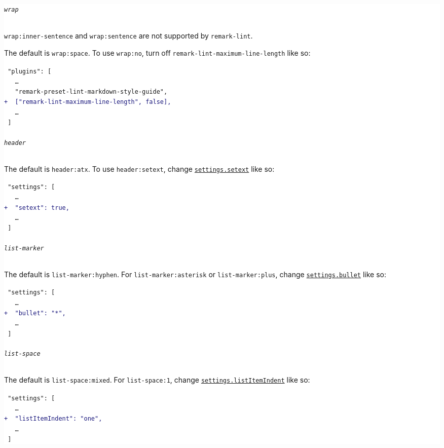 ###### `wrap`

`wrap:inner-sentence` and `wrap:sentence` are not supported by `remark-lint`.

The default is `wrap:space`.
To use `wrap:no`, turn off `remark-lint-maximum-line-length` like so:

```diff
 "plugins": [
   …
   "remark-preset-lint-markdown-style-guide",
+  ["remark-lint-maximum-line-length", false],
   …
 ]
```

###### `header`

The default is `header:atx`.
To use `header:setext`, change [`settings.setext`](https://github.com/remarkjs/remark-lint#configure)
like so:

```diff
 "settings": [
   …
+  "setext": true,
   …
 ]
```

###### `list-marker`

The default is `list-marker:hyphen`.
For `list-marker:asterisk` or `list-marker:plus`, change [`settings.bullet`](https://github.com/remarkjs/remark-lint#configure)
like so:

```diff
 "settings": [
   …
+  "bullet": "*",
   …
 ]
```

###### `list-space`

The default is `list-space:mixed`.
For `list-space:1`, change [`settings.listItemIndent`](https://github.com/remarkjs/remark-lint#configure)
like so:

```diff
 "settings": [
   …
+  "listItemIndent": "one",
   …
 ]
```


[build-badge]: https://github.com/remarkjs/remark-lint/workflows/main/badge.svg
[build]: https://github.com/remarkjs/remark-lint/actions
[coverage-badge]: https://img.shields.io/codecov/c/github/remarkjs/remark-lint.svg
[coverage]: https://codecov.io/github/remarkjs/remark-lint
[downloads-badge]: https://img.shields.io/npm/dm/remark-preset-lint-markdown-style-guide.svg
[downloads]: https://www.npmjs.com/package/remark-preset-lint-markdown-style-guide
[size-badge]: https://img.shields.io/bundlephobia/minzip/remark-preset-lint-markdown-style-guide.svg
[size]: https://bundlephobia.com/result?p=remark-preset-lint-markdown-style-guide
[sponsors-badge]: https://opencollective.com/unified/sponsors/badge.svg
[backers-badge]: https://opencollective.com/unified/backers/badge.svg
[collective]: https://opencollective.com/unified
[chat-badge]: https://img.shields.io/badge/chat-discussions-success.svg
[chat]: https://github.com/remarkjs/remark/discussions
[unified]: https://github.com/unifiedjs/unified
[remark]: https://github.com/remarkjs/remark
[mono]: https://github.com/remarkjs/remark-lint
[configure]: https://github.com/remarkjs/remark-lint#configure
[esm]: https://gist.github.com/sindresorhus/a39789f98801d908bbc7ff3ecc99d99c
[skypack]: https://www.skypack.dev
[npm]: https://docs.npmjs.com/cli/install
[health]: https://github.com/remarkjs/.github
[contributing]: https://github.com/remarkjs/.github/blob/main/contributing.md
[support]: https://github.com/remarkjs/.github/blob/main/support.md
[coc]: https://github.com/remarkjs/.github/blob/main/code-of-conduct.md
[license]: https://github.com/remarkjs/remark-lint/blob/main/license
[author]: https://wooorm.com